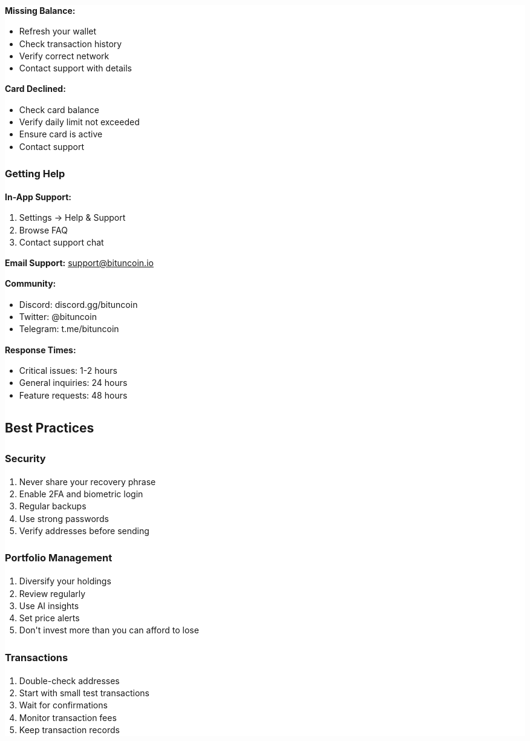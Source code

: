 **Missing Balance:**
- Refresh your wallet
- Check transaction history
- Verify correct network
- Contact support with details

**Card Declined:**
- Check card balance
- Verify daily limit not exceeded
- Ensure card is active
- Contact support

### Getting Help

**In-App Support:**
1. Settings → Help & Support
2. Browse FAQ
3. Contact support chat

**Email Support:**
support@bituncoin.io

**Community:**
- Discord: discord.gg/bituncoin
- Twitter: @bituncoin
- Telegram: t.me/bituncoin

**Response Times:**
- Critical issues: 1-2 hours
- General inquiries: 24 hours
- Feature requests: 48 hours

## Best Practices

### Security
1. Never share your recovery phrase
2. Enable 2FA and biometric login
3. Regular backups
4. Use strong passwords
5. Verify addresses before sending

### Portfolio Management
1. Diversify your holdings
2. Review regularly
3. Use AI insights
4. Set price alerts
5. Don't invest more than you can afford to lose

### Transactions
1. Double-check addresses
2. Start with small test transactions
3. Wait for confirmations
4. Monitor transaction fees
5. Keep transaction records
